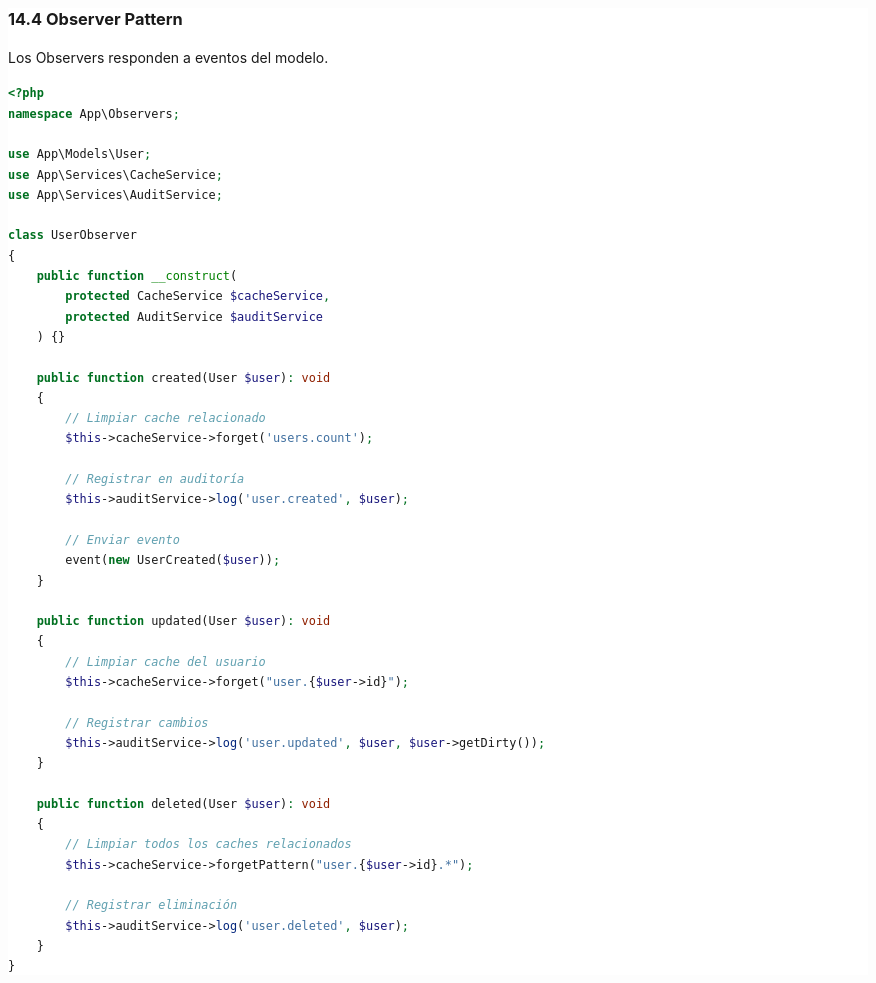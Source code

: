 ```php
```

### 14.4 Observer Pattern

Los Observers responden a eventos del modelo.

```php
<?php
namespace App\Observers;

use App\Models\User;
use App\Services\CacheService;
use App\Services\AuditService;

class UserObserver
{
    public function __construct(
        protected CacheService $cacheService,
        protected AuditService $auditService
    ) {}

    public function created(User $user): void
    {
        // Limpiar cache relacionado
        $this->cacheService->forget('users.count');
        
        // Registrar en auditoría
        $this->auditService->log('user.created', $user);
        
        // Enviar evento
        event(new UserCreated($user));
    }

    public function updated(User $user): void
    {
        // Limpiar cache del usuario
        $this->cacheService->forget("user.{$user->id}");
        
        // Registrar cambios
        $this->auditService->log('user.updated', $user, $user->getDirty());
    }

    public function deleted(User $user): void
    {
        // Limpiar todos los caches relacionados
        $this->cacheService->forgetPattern("user.{$user->id}.*");
        
        // Registrar eliminación
        $this->auditService->log('user.deleted', $user);
    }
}
```
